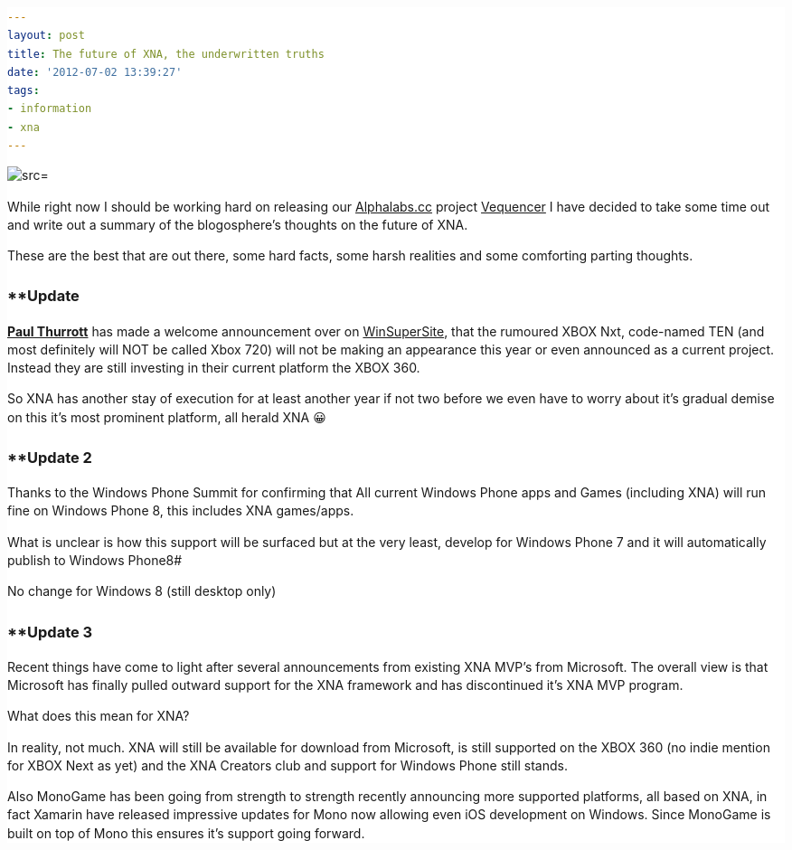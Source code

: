 ```yaml
---
layout: post
title: The future of XNA, the underwritten truths
date: '2012-07-02 13:39:27'
tags:
- information
- xna
---
```


![src=]()

While right now I should be working hard on releasing our [Alphalabs.cc](http://alphalabs.cc/project/69-vequencer) project [Vequencer](http://alphalabs.cc/project/69-vequencer) I have decided to take some time out and write out a summary of the blogosphere’s thoughts on the future of XNA.

These are the best that are out there, some hard facts, some harsh realities and some comforting parting thoughts.

### \*\*Update

**[Paul Thurrott](https://twitter.com/#!/thurrott)** has made a welcome announcement over on [WinSuperSite](http://www.winsupersite.com/article/paul-thurrotts-wininfo/microsoft-xbox-2012-142599?utm_source=twitterfeed&utm_medium=twitter), that the rumoured XBOX Nxt, code-named TEN (and most definitely will NOT be called Xbox 720) will not be making an appearance this year or even announced as a current project.  Instead they are still investing in their current platform the XBOX 360.

So XNA has another stay of execution for at least another year if not two before we even have to worry about it’s gradual demise on this it’s most prominent platform, all herald XNA 😀

### \*\*Update 2

Thanks to the Windows Phone Summit for confirming that All current Windows Phone apps and Games (including XNA) will run fine on Windows Phone 8, this includes XNA games/apps.

What is unclear is how this support will be surfaced but at the very least, develop for Windows Phone 7 and it will automatically publish to Windows Phone8#

No change for Windows 8 (still desktop only)

### \*\*Update 3

Recent things have come to light after several announcements from existing XNA MVP’s from Microsoft.  The overall view is that Microsoft has finally pulled outward support for the XNA framework and has discontinued it’s XNA MVP program.

What does this mean for XNA?

In reality, not much.  XNA will still be available for download from Microsoft, is still supported on the XBOX 360 (no indie mention for XBOX Next as yet) and the XNA Creators club and support for Windows Phone still stands.

Also MonoGame has been going from strength to strength recently announcing more supported platforms, all based on XNA, in fact Xamarin have released impressive updates for Mono now allowing even iOS development on Windows.  Since MonoGame is built on top of Mono this ensures it’s support going forward.
